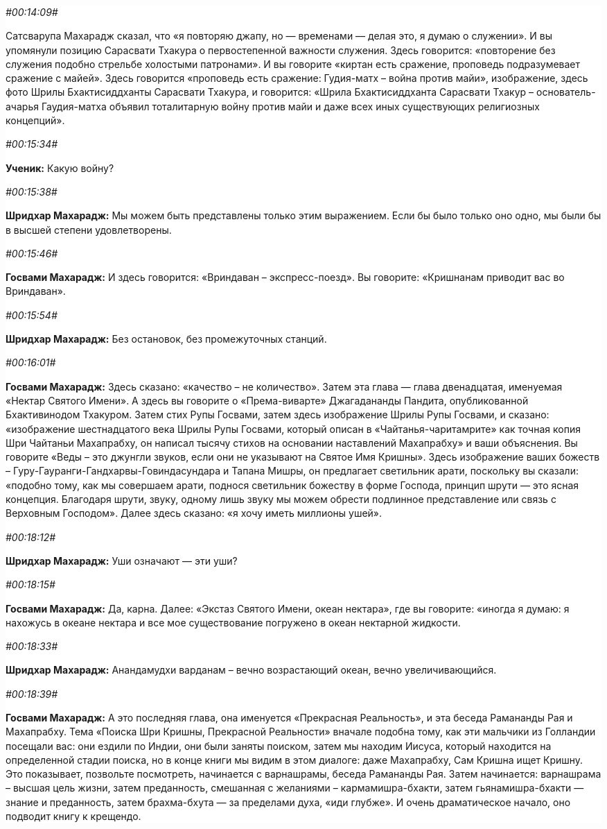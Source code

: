 *#00:14:09#*

Сатсварупа Махарадж сказал, что «я повторяю джапу, но — временами — делая это, я думаю о служении». И вы упомянули позицию Сарасвати Тхакура о первостепенной важности служения. Здесь говорится: «повторение без служения подобно стрельбе холостыми патронами». И вы говорите «киртан есть сражение, проповедь подразумевает сражение с майей». Здесь говорится «проповедь есть сражение: Гудия-матх – война против майи», изображение, здесь фото Шрилы Бхактисиддханты Сарасвати Тхакура, и говорится: «Шрила Бхактисиддханта Сарасвати Тхакур – основатель-ачарья Гаудия-матха объявил тоталитарную войну против майи и даже всех иных существующих религиозных концепций».

*#00:15:34#*

**Ученик:** Какую войну?

*#00:15:38#*

**Шридхар Махарадж:** Мы можем быть представлены только этим выражением. Если бы было только оно одно, мы были бы в высшей степени удовлетворены.

*#00:15:46#*

**Госвами Махарадж:** И здесь говорится: «Вриндаван – экспресс-поезд». Вы говорите: «Кришнанам приводит вас во Вриндаван».

*#00:15:54#*

**Шридхар Махарадж:** Без остановок, без промежуточных станций.

*#00:16:01#*

**Госвами Махарадж:** Здесь сказано: «качество – не количество». Затем эта глава — глава двенадцатая, именуемая «Нектар Святого Имени». А здесь вы говорите о «Према-виварте» Джагадананды Пандита, опубликованной Бхактивинодом Тхакуром. Затем стих Рупы Госвами, затем здесь изображение Шрилы Рупы Госвами, и сказано: «изображение шестнадцатого века Шрилы Рупы Госвами, который описан в «Чайтанья-чаритамрите» как точная копия Шри Чайтаньи Махапрабху, он написал тысячу стихов на основании наставлений Махапрабху» и ваши объяснения. Вы говорите «Веды – это джунгли звуков, если они не указывают на Святое Имя Кришны». Здесь изображение ваших божеств – Гуру-Гауранги-Гандхарвы-Говиндасундара и Тапана Мишры, он предлагает светильник арати, поскольку вы сказали: «подобно тому, как мы совершаем арати, поднося светильник божеству в форме Господа, принцип шрути — это ясная концепция. Благодаря шрути, звуку, одному лишь звуку мы можем обрести подлинное представление или связь с Верховным Господом». Далее здесь сказано: «я хочу иметь миллионы ушей».

*#00:18:12#*

**Шридхар Махарадж:** Уши означают — эти уши?

*#00:18:15#*

**Госвами Махарадж:** Да, карна. Далее: «Экстаз Святого Имени, океан нектара», где вы говорите: «иногда я думаю: я нахожусь в океане нектара и все мое существование погружено в океан нектарной жидкости.

*#00:18:33#*

**Шридхар Махарадж:** Анандамудхи варданам – вечно возрастающий океан, вечно увеличивающийся.

*#00:18:39#*

**Госвами Махарадж:** А это последняя глава, она именуется «Прекрасная Реальность», и эта беседа Рамананды Рая и Махапрабху. Тема «Поиска Шри Кришны, Прекрасной Реальности» вначале подобна тому, как эти мальчики из Голландии посещали вас: они ездили по Индии, они были заняты поиском, затем мы находим Иисуса, который находится на определенной стадии поиска, но в конце книги мы видим в этом диалоге: даже Махапрабху, Сам Кришна ищет Кришну. Это показывает, позвольте посмотреть, начинается с варнашрамы, беседа Рамананды Рая. Затем начинается: варнашрама – высшая цель жизни, затем преданность, смешанная с желаниями – кармамишра-бхакти, затем гьянамишра-бхакти — знание и преданность, затем брахма-бхута — за пределами духа, «иди глубже». И очень драматическое начало, оно подводит книгу к крещендо.
